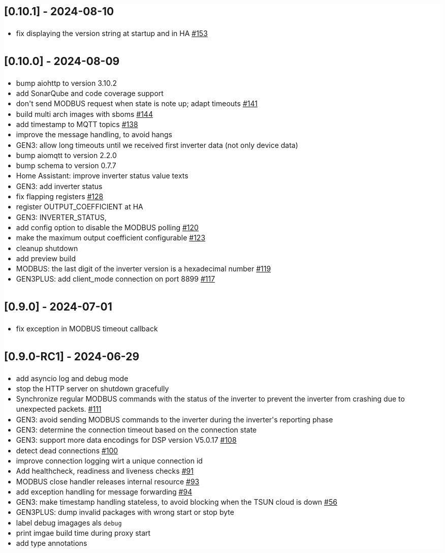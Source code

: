 ## [0.10.1] - 2024-08-10

- fix displaying the version string at startup and in HA [#153](https://github.com/s-allius/tsun-gen3-proxy/issues/153)

## [0.10.0] - 2024-08-09

- bump aiohttp to version 3.10.2
- add SonarQube and code coverage support
- don't send MODBUS request when state is note up; adapt timeouts [#141](https://github.com/s-allius/tsun-gen3-proxy/issues/141)
- build multi arch images with sboms [#144](https://github.com/s-allius/tsun-gen3-proxy/issues/144)
- add timestamp to MQTT topics [#138](https://github.com/s-allius/tsun-gen3-proxy/issues/138)
- improve the message handling, to avoid hangs
- GEN3: allow long timeouts until we received first inverter data (not only device data)
- bump aiomqtt to version 2.2.0
- bump schema to version 0.7.7
- Home Assistant: improve inverter status value texts
- GEN3: add inverter status
- fix flapping registers [#128](https://github.com/s-allius/tsun-gen3-proxy/issues/128)
- register OUTPUT_COEFFICIENT at HA
- GEN3: INVERTER_STATUS,
- add config option to disable the MODBUS polling [#120](https://github.com/s-allius/tsun-gen3-proxy/issues/120)
- make the maximum output coefficient configurable [#123](https://github.com/s-allius/tsun-gen3-proxy/issues/123)
- cleanup shutdown
- add preview build
- MODBUS: the last digit of the inverter version is a hexadecimal number [#119](https://github.com/s-allius/tsun-gen3-proxy/issues/119)
- GEN3PLUS: add client_mode connection on port 8899 [#117](https://github.com/s-allius/tsun-gen3-proxy/issues/117)

## [0.9.0] - 2024-07-01

- fix exception in MODBUS timeout callback

## [0.9.0-RC1] - 2024-06-29

- add asyncio log and debug mode
- stop the HTTP server on shutdown gracefully
- Synchronize regular MODBUS commands with the status of the inverter to prevent the inverter from crashing due to
  unexpected packets. [#111](https://github.com/s-allius/tsun-gen3-proxy/issues/111)
- GEN3: avoid sending MODBUS commands to the inverter during the inverter's reporting phase
- GEN3: determine the connection timeout based on the connection state
- GEN3: support more data encodings for DSP version V5.0.17 [#108](https://github.com/s-allius/tsun-gen3-proxy/issues/108)
- detect dead connections [#100](https://github.com/s-allius/tsun-gen3-proxy/issues/100)
- improve connection logging wirt a unique connection id
- Add healthcheck, readiness and liveness checks [#91](https://github.com/s-allius/tsun-gen3-proxy/issues/91)
- MODBUS close handler releases internal resource [#93](https://github.com/s-allius/tsun-gen3-proxy/issues/93)
- add exception handling for message forwarding [#94](https://github.com/s-allius/tsun-gen3-proxy/issues/94)
- GEN3: make timestamp handling stateless, to avoid blocking when the TSUN cloud is down [#56](https://github.com/s-allius/tsun-gen3-proxy/issues/56)
- GEN3PLUS: dump invalid packages with wrong start or stop byte
- label debug imagages als `debug`
- print imgae build time during proxy start
- add type annotations